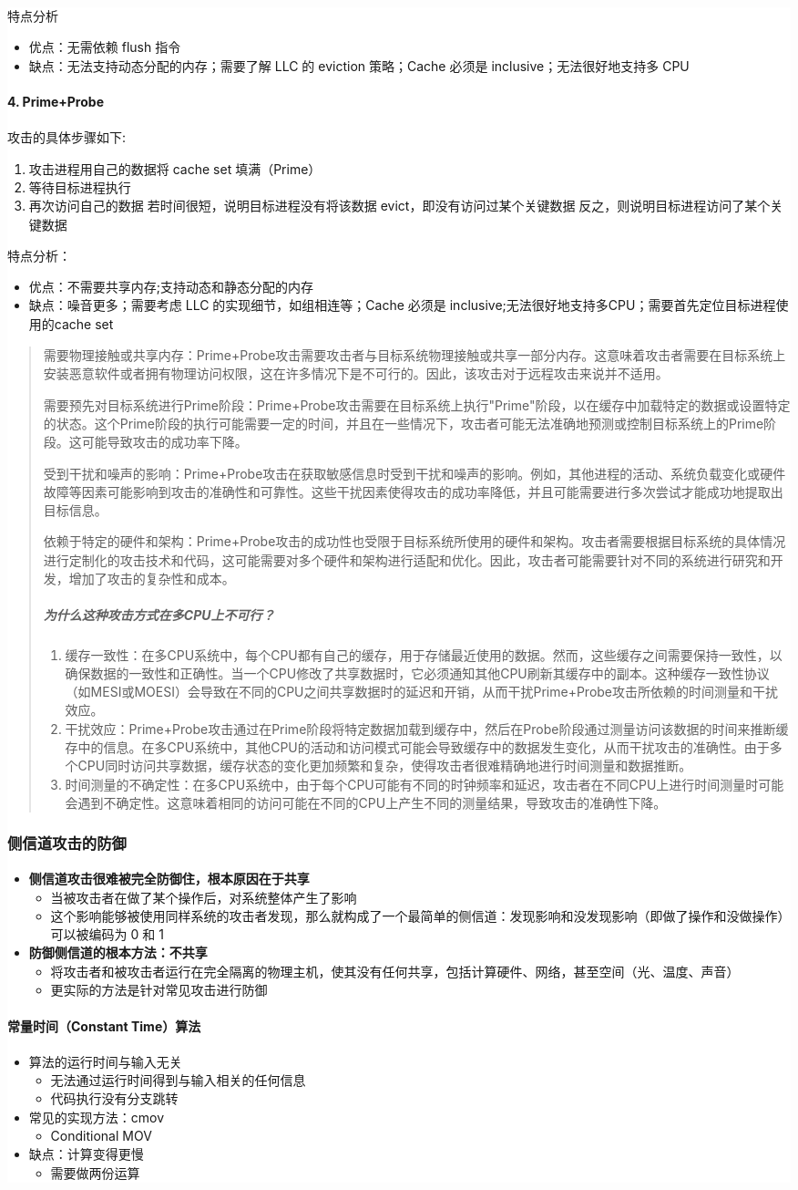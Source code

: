 
特点分析

- 优点：无需依赖 flush 指令
- 缺点：无法支持动态分配的内存；需要了解 LLC 的 eviction 策略；Cache 必须是 inclusive；无法很好地支持多 CPU

#### 4. Prime+Probe

攻击的具体步骤如下:

1. 攻击进程用自己的数据将 cache set 填满（Prime）
2. 等待目标进程执行
3. 再次访问自己的数据
   若时间很短，说明目标进程没有将该数据 evict，即没有访问过某个关键数据
   反之，则说明目标进程访问了某个关键数据

特点分析：

- 优点：不需要共享内存;支持动态和静态分配的内存
- 缺点：噪音更多；需要考虑 LLC 的实现细节，如组相连等；Cache 必须是 inclusive;无法很好地支持多CPU；需要首先定位目标进程使用的cache set

> 需要物理接触或共享内存：Prime+Probe攻击需要攻击者与目标系统物理接触或共享一部分内存。这意味着攻击者需要在目标系统上安装恶意软件或者拥有物理访问权限，这在许多情况下是不可行的。因此，该攻击对于远程攻击来说并不适用。
>
> 需要预先对目标系统进行Prime阶段：Prime+Probe攻击需要在目标系统上执行"Prime"阶段，以在缓存中加载特定的数据或设置特定的状态。这个Prime阶段的执行可能需要一定的时间，并且在一些情况下，攻击者可能无法准确地预测或控制目标系统上的Prime阶段。这可能导致攻击的成功率下降。
>
> 受到干扰和噪声的影响：Prime+Probe攻击在获取敏感信息时受到干扰和噪声的影响。例如，其他进程的活动、系统负载变化或硬件故障等因素可能影响到攻击的准确性和可靠性。这些干扰因素使得攻击的成功率降低，并且可能需要进行多次尝试才能成功地提取出目标信息。
>
> 依赖于特定的硬件和架构：Prime+Probe攻击的成功性也受限于目标系统所使用的硬件和架构。攻击者需要根据目标系统的具体情况进行定制化的攻击技术和代码，这可能需要对多个硬件和架构进行适配和优化。因此，攻击者可能需要针对不同的系统进行研究和开发，增加了攻击的复杂性和成本。
>
> ##### 为什么这种攻击方式在多CPU上不可行？
>
> 1. 缓存一致性：在多CPU系统中，每个CPU都有自己的缓存，用于存储最近使用的数据。然而，这些缓存之间需要保持一致性，以确保数据的一致性和正确性。当一个CPU修改了共享数据时，它必须通知其他CPU刷新其缓存中的副本。这种缓存一致性协议（如MESI或MOESI）会导致在不同的CPU之间共享数据时的延迟和开销，从而干扰Prime+Probe攻击所依赖的时间测量和干扰效应。
> 2. 干扰效应：Prime+Probe攻击通过在Prime阶段将特定数据加载到缓存中，然后在Probe阶段通过测量访问该数据的时间来推断缓存中的信息。在多CPU系统中，其他CPU的活动和访问模式可能会导致缓存中的数据发生变化，从而干扰攻击的准确性。由于多个CPU同时访问共享数据，缓存状态的变化更加频繁和复杂，使得攻击者很难精确地进行时间测量和数据推断。
> 3. 时间测量的不确定性：在多CPU系统中，由于每个CPU可能有不同的时钟频率和延迟，攻击者在不同CPU上进行时间测量时可能会遇到不确定性。这意味着相同的访问可能在不同的CPU上产生不同的测量结果，导致攻击的准确性下降。

### 侧信道攻击的防御

- **侧信道攻击很难被完全防御住，根本原因在于共享**
  - 当被攻击者在做了某个操作后，对系统整体产生了影响
  - 这个影响能够被使用同样系统的攻击者发现，那么就构成了一个最简单的侧信道：发现影响和没发现影响（即做了操作和没做操作）可以被编码为 0 和 1
- **防御侧信道的根本方法：不共享**
  - 将攻击者和被攻击者运行在完全隔离的物理主机，使其没有任何共享，包括计算硬件、网络，甚至空间（光、温度、声音）
  - 更实际的方法是针对常见攻击进行防御

#### 常量时间（Constant Time）算法

- 算法的运行时间与输入无关
  - 无法通过运行时间得到与输入相关的任何信息
  - 代码执行没有分支跳转
- 常见的实现方法：cmov
  - Conditional MOV
- 缺点：计算变得更慢
  - 需要做两份运算
